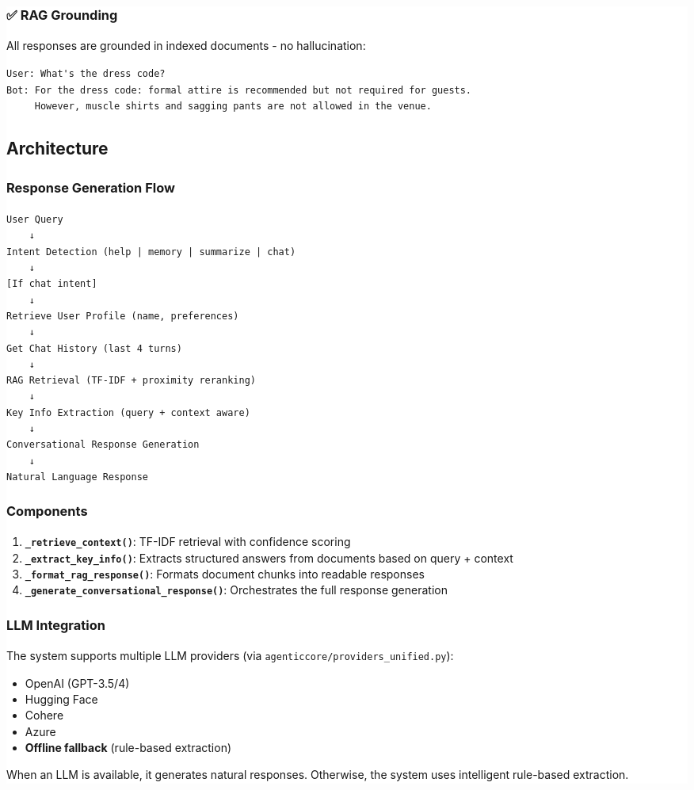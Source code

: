 ### ✅ RAG Grounding
All responses are grounded in indexed documents - no hallucination:

```
User: What's the dress code?
Bot: For the dress code: formal attire is recommended but not required for guests. 
     However, muscle shirts and sagging pants are not allowed in the venue.
```

## Architecture

### Response Generation Flow

```
User Query
    ↓
Intent Detection (help | memory | summarize | chat)
    ↓
[If chat intent]
    ↓
Retrieve User Profile (name, preferences)
    ↓
Get Chat History (last 4 turns)
    ↓
RAG Retrieval (TF-IDF + proximity reranking)
    ↓
Key Info Extraction (query + context aware)
    ↓
Conversational Response Generation
    ↓
Natural Language Response
```

### Components

1. **`_retrieve_context()`**: TF-IDF retrieval with confidence scoring
2. **`_extract_key_info()`**: Extracts structured answers from documents based on query + context
3. **`_format_rag_response()`**: Formats document chunks into readable responses
4. **`_generate_conversational_response()`**: Orchestrates the full response generation

### LLM Integration

The system supports multiple LLM providers (via `agenticcore/providers_unified.py`):
- OpenAI (GPT-3.5/4)
- Hugging Face
- Cohere
- Azure
- **Offline fallback** (rule-based extraction)

When an LLM is available, it generates natural responses. Otherwise, the system uses intelligent rule-based extraction.
